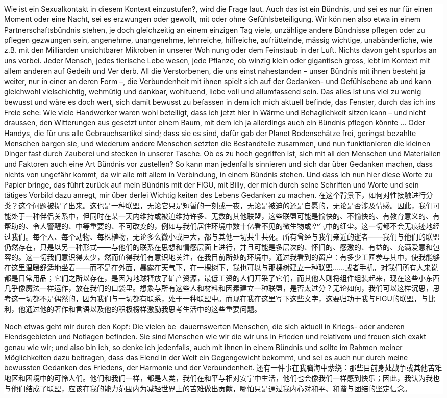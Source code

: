 Wie ist ein Sexualkontakt in diesem Kontext einzustufen?, wird die Frage laut. Auch das ist ein Bündnis, und sei es nur für einen Moment oder eine Nacht, sei es erzwungen oder gewollt, mit oder ohne Gefühlsbeteiligung. Wir kön­ nen also etwa in einem Partnerschaftsbündnis stehen, je­ doch gleichzeitig an einem einzigen Tag viele, unzählige andere Bündnisse pflegen oder zu pflegen gezwungen sein, angenehme, unangenehme, lehrreiche, hilfreiche, aufrüttelnde, mässig wichtige, unabänderliche, wie z.B. mit den Milliarden unsichtbarer Mikroben in unserer Woh­ nung oder dem Feinstaub in der Luft. Nichts davon geht spurlos an uns vorbei. Jeder Mensch, jedes tierische Lebe­ wesen, jede Pflanze, ob winzig klein oder gigantisch gross, lebt im Kontext mit allem anderen auf Gedeih und Ver­ derb. All die Verstorbenen, die uns einst nahestanden – unser Bündnis mit ihnen besteht ja weiter, nur in einer an­ deren Form –, die Verbundenheit mit ihnen spielt sich auf der Gedanken- und Gefühlsebene ab und kann gleichwohl vielschichtig, wehmütig und dankbar, wohltuend, liebe­ voll und allumfassend sein. Das alles ist uns viel zu wenig bewusst und wäre es doch wert, sich damit bewusst zu befassen in dem ich mich aktuell befinde, das Fenster, durch das ich ins Freie sehe: Wie viele Handwerker waren wohl beteiligt, dass ich jetzt hier in Wärme und Behaglichkeit sitzen kann – und nicht draussen, den Witterungen aus­ gesetzt unter einem Baum, mit dem ich ja allerdings auch ein Bündnis pflegen könnte … Oder Handys, die für uns alle Gebrauchsartikel sind; dass sie es sind, dafür gab der Planet Bodenschätze frei, geringst bezahlte Menschen bargen sie, und wiederum andere Menschen setzten die Bestandteile zusammen, und nun funktionieren die kleinen Dinger fast durch Zauberei und stecken in unserer Tasche. Ob es zu hoch gegriffen ist, sich mit all den Menschen und Materialien und Faktoren auch eine Art Bündnis vor­ zustellen? So kann man jedenfalls sinnieren und sich dar­ über Gedanken machen, dass nichts von ungefähr kommt, da wir alle mit allem in Verbindung, in einem Bündnis stehen. Und dass ich nun hier diese Worte zu Papier bringe, das führt zurück auf mein Bündnis mit der FIGU, mit Billy, der mich durch seine Schriften und Worte und sein tätiges Vorbild dazu anregt, mir über derlei Wichtig­ keiten des Lebens Gedanken zu machen.
在这个背景下，如何对性接触进行分类？这个问题被提了出来。这也是一种联盟，无论它只是短暂的一刻或一夜，无论是被迫的还是自愿的，无论是否涉及情感。因此，我们可能处于一种伴侣关系中，但同时在某一天内维持或被迫维持许多、无数的其他联盟，这些联盟可能是愉快的、不愉快的、有教育意义的、有帮助的、令人警醒的、中等重要的、不可改变的，例如与我们居住环境中数十亿看不见的微生物或空气中的细尘。这一切都不会无痕迹地经过我们。每个人、每个动物、每株植物，无论多么微小或巨大，都与其他一切共生共死。所有曾经与我们亲近的逝者——我们与他们的联盟仍然存在，只是以另一种形式——与他们的联系在思想和情感层面上进行，并且可能是多层次的、怀旧的、感激的、有益的、充满爱意和包容的。这一切我们意识得太少，然而值得我们有意识地关注，在我目前所处的环境中，通过我看到的窗户：有多少工匠参与其中，使我能够在这里温暖舒适地坐着——而不是在外面，暴露在天气下，在一棵树下，我也可以与那棵树建立一种联盟……或者手机，对我们所有人来说都是日常用品；它们之所以存在，是因为地球释放了矿产资源，最低工资的人们开采了它们，而其他人则将组件组装起来，现在这些小东西几乎像魔法一样运作，放在我们的口袋里。想象与所有这些人和材料和因素建立一种联盟，是否太过分？无论如何，我们可以这样沉思，思考这一切都不是偶然的，因为我们与一切都有联系，处于一种联盟中。而现在我在这里写下这些文字，这要归功于我与FIGU的联盟，与比利，他通过他的著作和言语以及他的积极榜样激励我思考生活中的这些重要问题。

Noch etwas geht mir durch den Kopf: Die vielen be ­ dauernswerten Menschen, die sich aktuell in Kriegs- oder anderen Elendsgebieten und Notlagen befinden. Sie sind Menschen wie wir die wir uns in Frieden und relativem und freuen sich exakt genau wie wir; und also bin ich, so denke ich jedenfalls, auch mit ihnen in einem Bündnis und sollte im Rahmen meiner Möglichkeiten dazu beitragen, dass das Elend in der Welt ein Gegengewicht bekommt, und sei es auch nur durch meine bewussten Gedanken des Friedens, der Harmonie und der Verbundenheit.
还有一件事在我脑海中萦绕：那些目前身处战争或其他苦难地区和困境中的可怜人们。他们和我们一样，都是人类，我们在和平与相对安宁中生活，他们也会像我们一样感到快乐；因此，我认为我也与他们结成了联盟，应该在我的能力范围内为减轻世界上的苦难做出贡献，哪怕只是通过我内心对和平、和谐与团结的坚定信念。

